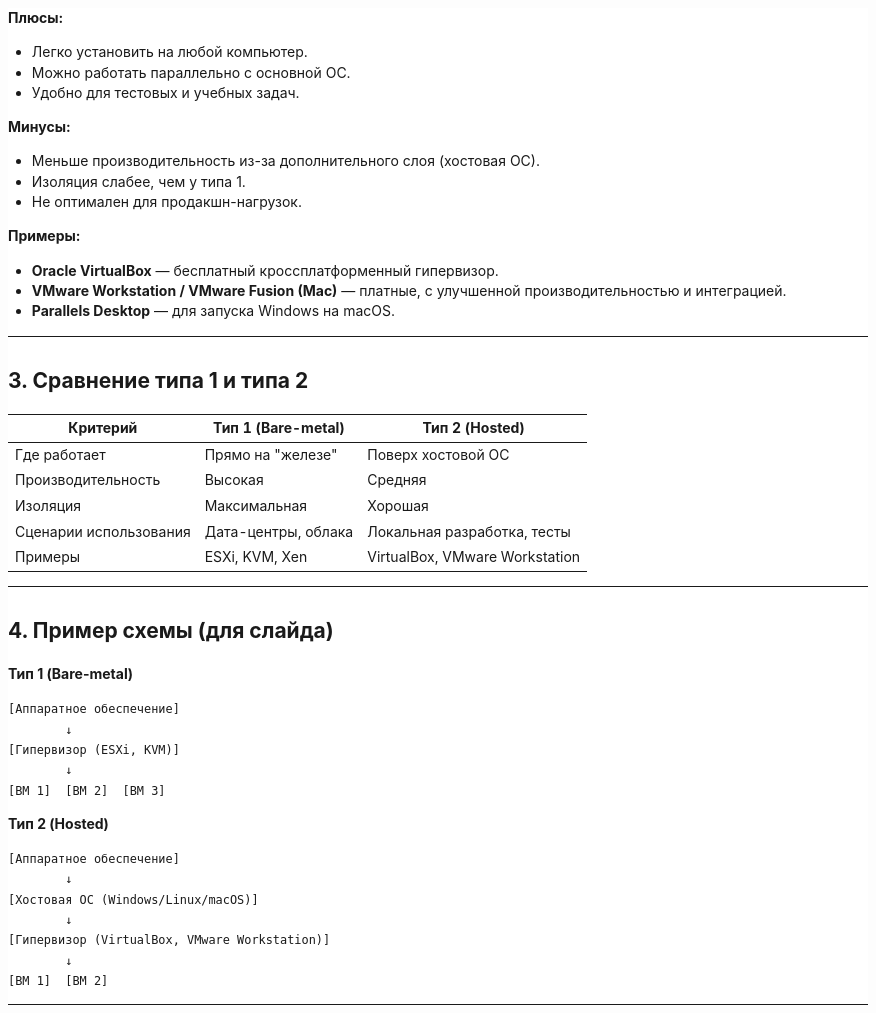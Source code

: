 **Плюсы:**

- Легко установить на любой компьютер.
- Можно работать параллельно с основной ОС.
- Удобно для тестовых и учебных задач.

**Минусы:**

- Меньше производительность из-за дополнительного слоя (хостовая ОС).
- Изоляция слабее, чем у типа 1.
- Не оптимален для продакшн-нагрузок.

**Примеры:**

- **Oracle VirtualBox** — бесплатный кроссплатформенный гипервизор.
- **VMware Workstation / VMware Fusion (Mac)** — платные, с улучшенной производительностью и интеграцией.
- **Parallels Desktop** — для запуска Windows на macOS.

---

## **3. Сравнение типа 1 и типа 2**

| Критерий | Тип 1 (Bare-metal) | Тип 2 (Hosted) |
| --- | --- | --- |
| Где работает | Прямо на "железе" | Поверх хостовой ОС |
| Производительность | Высокая | Средняя |
| Изоляция | Максимальная | Хорошая |
| Сценарии использования | Дата-центры, облака | Локальная разработка, тесты |
| Примеры | ESXi, KVM, Xen | VirtualBox, VMware Workstation |

---

## **4. Пример схемы (для слайда)**

**Тип 1 (Bare-metal)**

```
[Аппаратное обеспечение]
        ↓
[Гипервизор (ESXi, KVM)]
        ↓
[ВМ 1]  [ВМ 2]  [ВМ 3]

```

**Тип 2 (Hosted)**

```
[Аппаратное обеспечение]
        ↓
[Хостовая ОС (Windows/Linux/macOS)]
        ↓
[Гипервизор (VirtualBox, VMware Workstation)]
        ↓
[ВМ 1]  [ВМ 2]

```

---